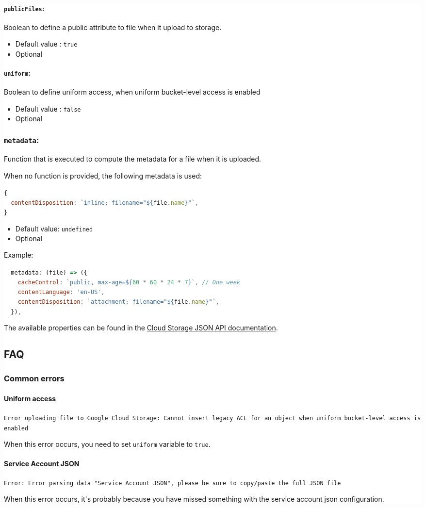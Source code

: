 #### `publicFiles`:

Boolean to define a public attribute to file when it upload to storage.
- Default value : `true`
- Optional

#### `uniform`:

Boolean to define uniform access, when uniform bucket-level access is enabled
- Default value : `false`
- Optional

### `metadata`:

Function that is executed to compute the metadata for a file when it is uploaded. 

When no function is provided, the following metadata is used:

```js
{
  contentDisposition: `inline; filename="${file.name}"`,
}
```

- Default value: `undefined`
- Optional

Example:

```js
  metadata: (file) => ({
    cacheControl: `public, max-age=${60 * 60 * 24 * 7}`, // One week
    contentLanguage: 'en-US',
    contentDisposition: `attachment; filename="${file.name}"`,
  }),
```

The available properties can be found in the [Cloud Storage JSON API documentation](https://cloud.google.com/storage/docs/json_api/v1/objects/insert#request_properties_JSON).

## FAQ

### Common errors

#### Uniform access 

`Error uploading file to Google Cloud Storage: Cannot insert legacy ACL for an object when uniform bucket-level access is enabled`

When this error occurs, you need to set `uniform` variable to `true`.

#### Service Account JSON

`Error: Error parsing data "Service Account JSON", please be sure to copy/paste the full JSON file`

When this error occurs, it's probably because you have missed something with the service account json configuration.
